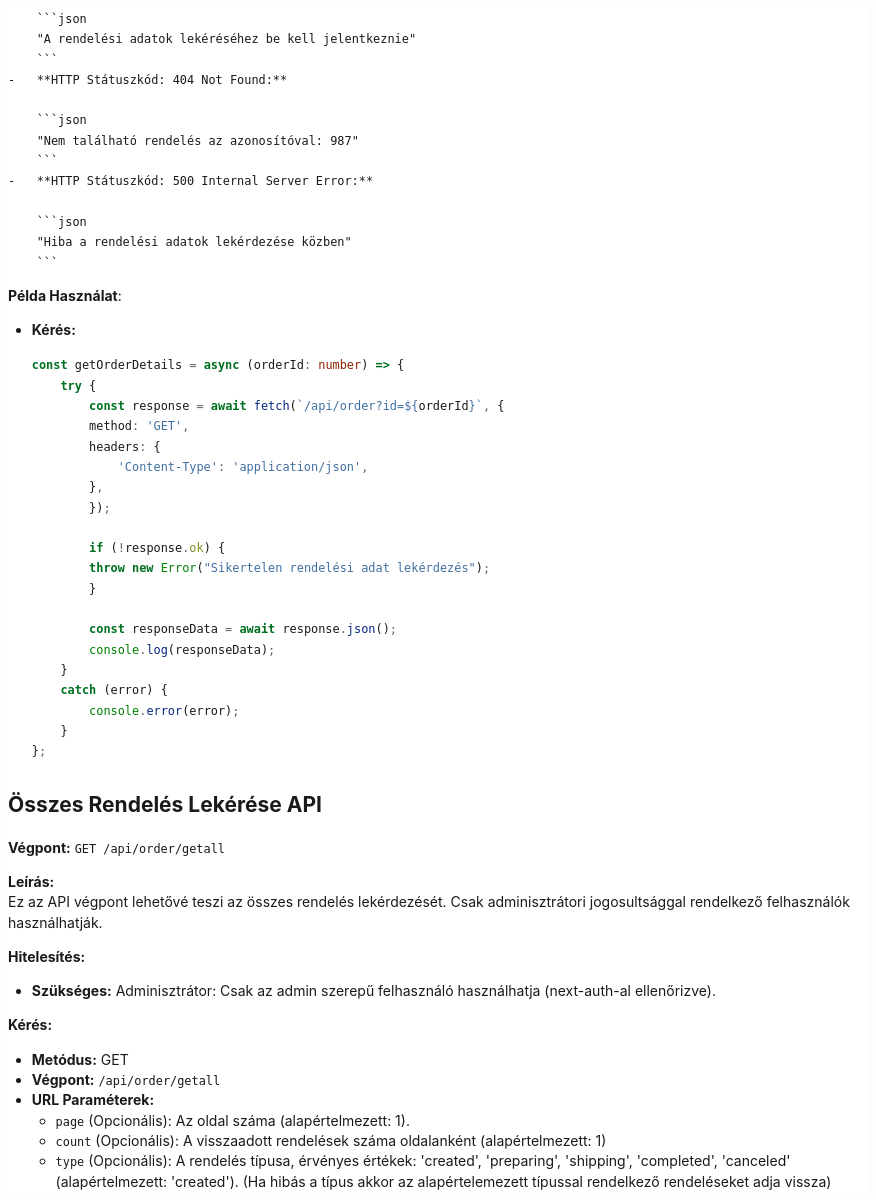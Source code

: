		```json
		"A rendelési adatok lekéréséhez be kell jelentkeznie"
		```
	-   **HTTP Státuszkód: 404 Not Found:**

		```json
		"Nem található rendelés az azonosítóval: 987"
		```
	-   **HTTP Státuszkód: 500 Internal Server Error:**

		```json
		"Hiba a rendelési adatok lekérdezése közben"
		```
**Példa Használat**:

-   **Kérés:**

	```typescript
	const getOrderDetails = async (orderId: number) => {
		try {
			const response = await fetch(`/api/order?id=${orderId}`, {
			method: 'GET',
			headers: {
				'Content-Type': 'application/json',
			},
			});

			if (!response.ok) {
			throw new Error("Sikertelen rendelési adat lekérdezés");
			}

			const responseData = await response.json();
			console.log(responseData);
		}
		catch (error) {
			console.error(error);
		}
	};
	```

Összes Rendelés Lekérése API
---------------------------
**Végpont:** `GET /api/order/getall`

**Leírás:**\
Ez az API végpont lehetővé teszi az összes rendelés lekérdezését. Csak adminisztrátori jogosultsággal rendelkező felhasználók használhatják.

**Hitelesítés:**

-   **Szükséges:** Adminisztrátor: Csak az admin szerepű felhasználó használhatja (next-auth-al ellenőrizve).

**Kérés:**

-   **Metódus:** GET
-   **Végpont:** `/api/order/getall`
-   **URL Paraméterek:**
    -   `page` (Opcionális): Az oldal száma (alapértelmezett: 1).
	-	`count` (Opcionális): A visszaadott rendelések száma oldalanként (alapértelmezett: 1)
    -   `type` (Opcionális): A rendelés típusa, érvényes értékek: 'created', 'preparing', 'shipping', 'completed', 'canceled' (alapértelmezett: 'created'). (Ha hibás a típus akkor az alapértelemezett típussal rendelkező rendeléseket adja vissza)
